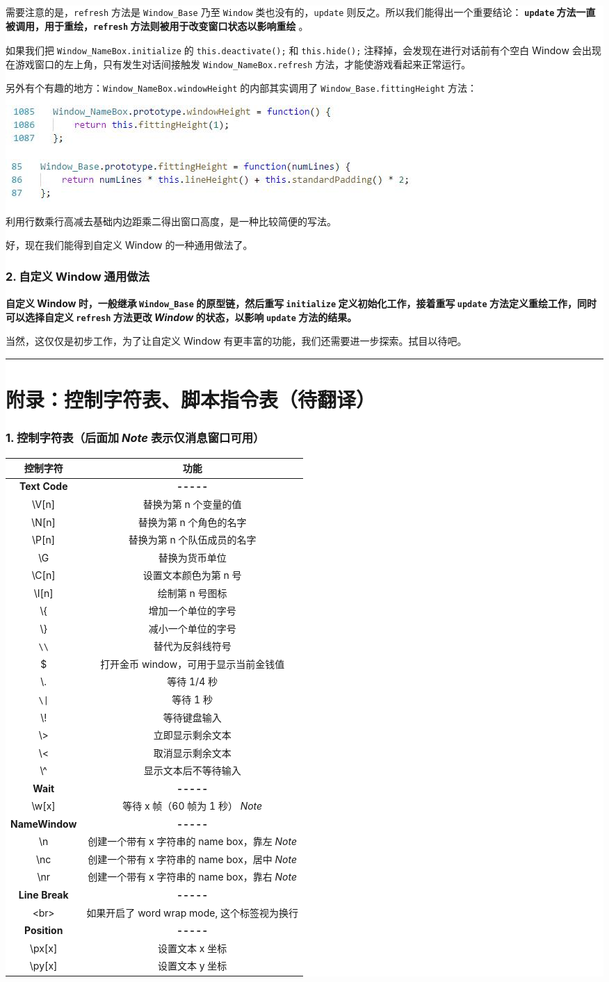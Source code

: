 需要注意的是，`refresh` 方法是 `Window_Base` 乃至 `Window` 类也没有的，`update` 则反之。所以我们能得出一个重要结论： **`update` 方法一直被调用，用于重绘，`refresh` 方法则被用于改变窗口状态以影响重绘** 。

如果我们把 `Window_NameBox.initialize` 的 `this.deactivate();` 和 `this.hide();` 注释掉，会发现在进行对话前有个空白 Window 会出现在游戏窗口的左上角，只有发生对话间接触发 `Window_NameBox.refresh` 方法，才能使游戏看起来正常运行。

另外有个有趣的地方：`Window_NameBox.windowHeight` 的内部其实调用了 `Window_Base.fittingHeight` 方法：

![windowHeight](https://github.com/Sora-Shiro/RMMV-Learn/blob/master/img/5/14.jpg "windowHeight")

![fittingHeight](https://github.com/Sora-Shiro/RMMV-Learn/blob/master/img/5/15.jpg "fittingHeight")

利用行数乘行高减去基础内边距乘二得出窗口高度，是一种比较简便的写法。

好，现在我们能得到自定义 Window 的一种通用做法了。

### 2. 自定义 Window 通用做法

**自定义 Window 时，一般继承 `Window_Base` 的原型链，然后重写 `initialize` 定义初始化工作，接着重写 `update` 方法定义重绘工作，同时可以选择自定义 `refresh` 方法更改 *Window* 的状态，以影响 `update` 方法的结果。**

当然，这仅仅是初步工作，为了让自定义 Window 有更丰富的功能，我们还需要进一步探索。拭目以待吧。

- - -

# 附录：控制字符表、脚本指令表（待翻译）

### 1. 控制字符表（后面加 *Note* 表示仅消息窗口可用）

控制字符|功能
:-:|:-:
**Text Code**|**-----**
\\V[n]|替换为第 n 个变量的值
\\N[n]|替换为第 n 个角色的名字
\\P[n]|替换为第 n 个队伍成员的名字
\\G|替换为货币单位
\\C[n]|设置文本颜色为第 n 号
\\I[n]|绘制第 n 号图标
\\{|增加一个单位的字号
\\}|减小一个单位的字号
`\\`|替代为反斜线符号
\$|打开金币 window，可用于显示当前金钱值
\\.|等待 1/4 秒
`\\|`|等待 1 秒
\\!|等待键盘输入
\\>|立即显示剩余文本
\\<|取消显示剩余文本
\\^|显示文本后不等待输入
**Wait**|**-----**
\\w[x]|等待 x 帧（60 帧为 1 秒） *Note*
**NameWindow**|**-----**
\\n<x>|创建一个带有 x 字符串的 name box，靠左 *Note*
\\nc<x>|创建一个带有 x 字符串的 name box，居中 *Note*
\\nr<x>|创建一个带有 x 字符串的 name box，靠右 *Note*
**Line Break**|**-----**
&lt;br>|如果开启了 word wrap mode, 这个标签视为换行
**Position**|**-----**
\\px[x]|设置文本 x 坐标
\\py[x]|设置文本 y 坐标